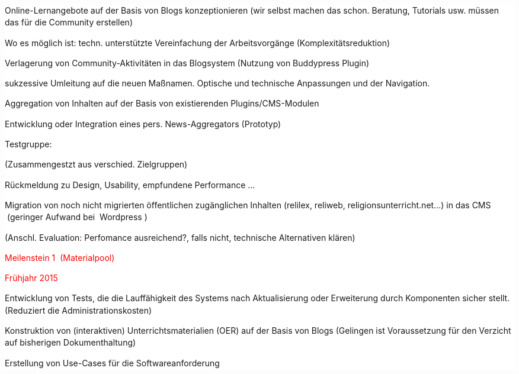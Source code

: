 <td>
<p dir="ltr">Online-Lernangebote auf der Basis von Blogs konzeptionieren (wir selbst machen das schon. Beratung, Tutorials usw. müssen das für die Community erstellen)</p>
</td>
<td>
<p dir="ltr">Wo es möglich ist: techn. unterstützte Vereinfachung der Arbeitsvorgänge (Komplexitätsreduktion)</p>
</td>
</tr>
<tr>
<td>
<p dir="ltr">Verlagerung von Community-Aktivitäten in das Blogsystem (Nutzung von Buddypress Plugin)</p>
</td>
<td>
<p dir="ltr">sukzessive Umleitung auf die neuen Maßnamen. Optische und technische Anpassungen und der Navigation.</p>
</td>
</tr>
<tr>
<td>
<p dir="ltr">Aggregation von Inhalten auf der Basis von existierenden Plugins/CMS-Modulen</p>
</td>
<td>
<p dir="ltr">Entwicklung oder Integration eines pers. News-Aggregators (Prototyp)</p>
</td>
</tr>
<tr>
<td>
<p dir="ltr">Testgruppe:</p>
<p dir="ltr">(Zusammengestzt aus verschied. Zielgruppen)</p>
<p dir="ltr">Rückmeldung zu Design, Usability, empfundene Performance …</p>
</td>
<td>
<p dir="ltr">Migration von noch nicht migrierten öffentlichen zugänglichen Inhalten (relilex, reliweb, religionsunterricht.net...) in das CMS  (geringer Aufwand bei  Wordpress )</p>
<p dir="ltr">(Anschl. Evaluation: Perfomance ausreichend?, falls nicht, technische Alternativen klären)</p>
</td>
</tr>
<tr>
<td>
<p dir="ltr"><span style="color: #ff0000;">Meilenstein 1  (Materialpool)</span></p>
</td>
<td>
<p dir="ltr"><span style="color: #ff0000;">Frühjahr 2015</span></p>
</td>
</tr>
<tr>
<td></td>
<td>
<p dir="ltr">Entwicklung von Tests, die die Lauffähigkeit des Systems nach Aktualisierung oder Erweiterung durch Komponenten sicher stellt. (Reduziert die Administrationskosten)</p>
</td>
</tr>
<tr>
<td>
<p dir="ltr">Konstruktion von (interaktiven) Unterrichtsmaterialien (OER) auf der Basis von Blogs (Gelingen ist Voraussetzung für den Verzicht auf bisherigen Dokumenthaltung)</p>
</td>
<td>
<p dir="ltr">Erstellung von Use-Cases für die Softwareanforderung</p>
</td>
</tr>